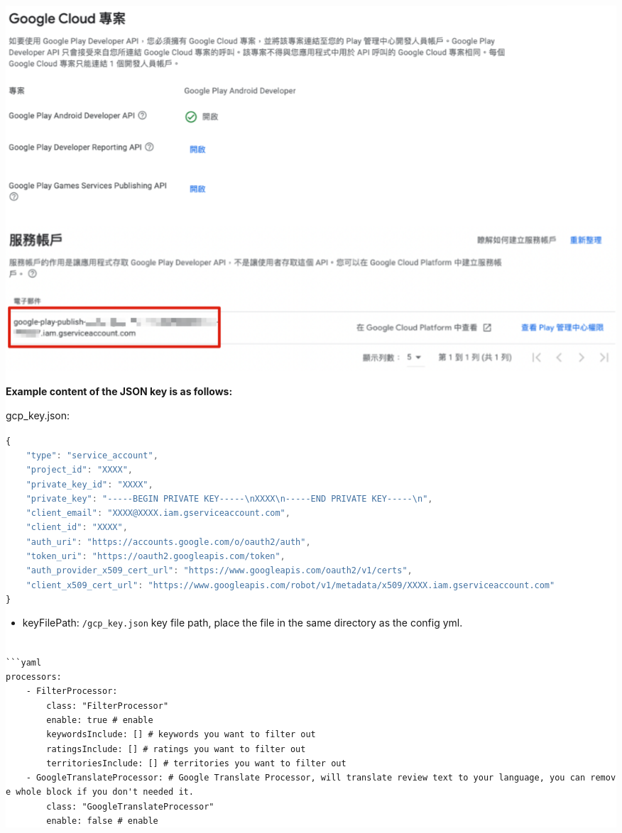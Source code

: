 ![](/assets/e36e48bb9265/1*yQhAVOuF_CvM49Vayl40zA.png)



![](/assets/e36e48bb9265/1*-AKvlk9P6R0YkuZwsXJaLA.png)


**Example content of the JSON key is as follows:**

gcp\_key\.json:
```javascript
{
    "type": "service_account",
    "project_id": "XXXX",
    "private_key_id": "XXXX",
    "private_key": "-----BEGIN PRIVATE KEY-----\nXXXX\n-----END PRIVATE KEY-----\n",
    "client_email": "XXXX@XXXX.iam.gserviceaccount.com",
    "client_id": "XXXX",
    "auth_uri": "https://accounts.google.com/o/oauth2/auth",
    "token_uri": "https://oauth2.googleapis.com/token",
    "auth_provider_x509_cert_url": "https://www.googleapis.com/oauth2/v1/certs",
    "client_x509_cert_url": "https://www.googleapis.com/robot/v1/metadata/x509/XXXX.iam.gserviceaccount.com"
}
```
- keyFilePath: `/gcp_key.json` key file path, place the file in the same directory as the config yml.
```

```yaml
processors:
    - FilterProcessor:
        class: "FilterProcessor"
        enable: true # enable
        keywordsInclude: [] # keywords you want to filter out
        ratingsInclude: [] # ratings you want to filter out
        territoriesInclude: [] # territories you want to filter out
    - GoogleTranslateProcessor: # Google Translate Processor, will translate review text to your language, you can remove whole block if you don't needed it.
        class: "GoogleTranslateProcessor"
        enable: false # enable
```